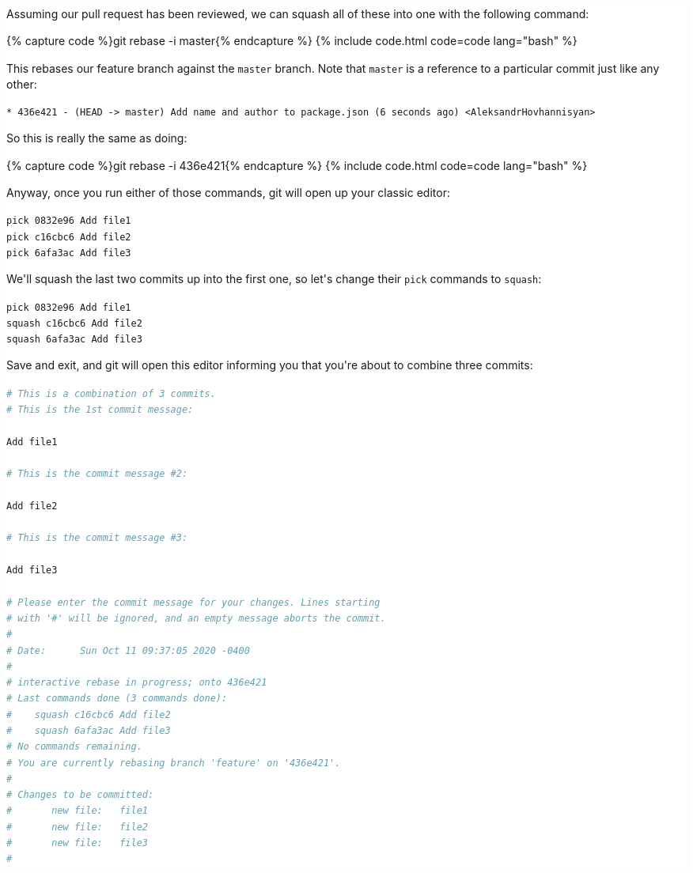 Assuming our pull request has been reviewed, we can squash all of these into one with the following command:

{% capture code %}git rebase -i master{% endcapture %}
{% include code.html code=code lang="bash" %}

This rebases our feature branch against the `master` branch. Note that `master` is a reference to a particular commit just like any other:

```
* 436e421 - (HEAD -> master) Add name and author to package.json (6 seconds ago) <AleksandrHovhannisyan>
```

So this is really the same as doing:

{% capture code %}git rebase -i 436e421{% endcapture %}
{% include code.html code=code lang="bash" %}

Anyway, once you run either of those commands, git will open up your classic editor:

```bash
pick 0832e96 Add file1
pick c16cbc6 Add file2
pick 6afa3ac Add file3
```

We'll squash the last two commits up into the first one, so let's change their `pick` commands to `squash`:

```bash
pick 0832e96 Add file1
squash c16cbc6 Add file2
squash 6afa3ac Add file3
```

Save and exit, and git will open this editor informing you that you're about to combine three commits:

```bash
# This is a combination of 3 commits.
# This is the 1st commit message:

Add file1

# This is the commit message #2:

Add file2

# This is the commit message #3:

Add file3

# Please enter the commit message for your changes. Lines starting
# with '#' will be ignored, and an empty message aborts the commit.
#
# Date:      Sun Oct 11 09:37:05 2020 -0400
#
# interactive rebase in progress; onto 436e421
# Last commands done (3 commands done):
#    squash c16cbc6 Add file2
#    squash 6afa3ac Add file3
# No commands remaining.
# You are currently rebasing branch 'feature' on '436e421'.
#
# Changes to be committed:
#       new file:   file1
#       new file:   file2
#       new file:   file3
#
```